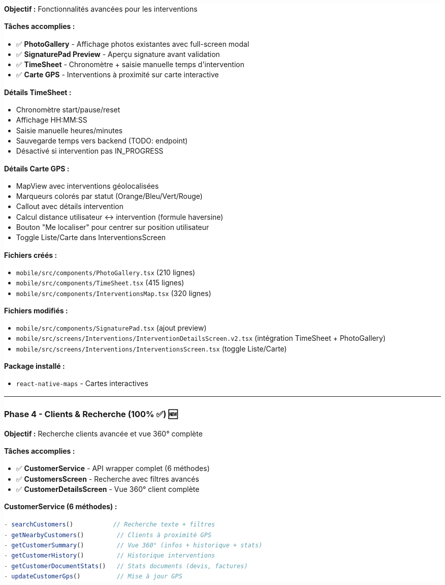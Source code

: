 **Objectif :** Fonctionnalités avancées pour les interventions

**Tâches accomplies :**
- ✅ **PhotoGallery** - Affichage photos existantes avec full-screen modal
- ✅ **SignaturePad Preview** - Aperçu signature avant validation
- ✅ **TimeSheet** - Chronomètre + saisie manuelle temps d'intervention
- ✅ **Carte GPS** - Interventions à proximité sur carte interactive

**Détails TimeSheet :**
- Chronomètre start/pause/reset
- Affichage HH:MM:SS
- Saisie manuelle heures/minutes
- Sauvegarde temps vers backend (TODO: endpoint)
- Désactivé si intervention pas IN_PROGRESS

**Détails Carte GPS :**
- MapView avec interventions géolocalisées
- Marqueurs colorés par statut (Orange/Bleu/Vert/Rouge)
- Callout avec détails intervention
- Calcul distance utilisateur ↔ intervention (formule haversine)
- Bouton "Me localiser" pour centrer sur position utilisateur
- Toggle Liste/Carte dans InterventionsScreen

**Fichiers créés :**
- `mobile/src/components/PhotoGallery.tsx` (210 lignes)
- `mobile/src/components/TimeSheet.tsx` (415 lignes)
- `mobile/src/components/InterventionsMap.tsx` (320 lignes)

**Fichiers modifiés :**
- `mobile/src/components/SignaturePad.tsx` (ajout preview)
- `mobile/src/screens/Interventions/InterventionDetailsScreen.v2.tsx` (intégration TimeSheet + PhotoGallery)
- `mobile/src/screens/Interventions/InterventionsScreen.tsx` (toggle Liste/Carte)

**Package installé :**
- `react-native-maps` - Cartes interactives

---

### Phase 4 - Clients & Recherche (100% ✅) 🆕

**Objectif :** Recherche clients avancée et vue 360° complète

**Tâches accomplies :**
- ✅ **CustomerService** - API wrapper complet (6 méthodes)
- ✅ **CustomersScreen** - Recherche avec filtres avancés
- ✅ **CustomerDetailsScreen** - Vue 360° client complète

**CustomerService (6 méthodes) :**
```typescript
- searchCustomers()           // Recherche texte + filtres
- getNearbyCustomers()         // Clients à proximité GPS
- getCustomerSummary()         // Vue 360° (infos + historique + stats)
- getCustomerHistory()         // Historique interventions
- getCustomerDocumentStats()   // Stats documents (devis, factures)
- updateCustomerGps()          // Mise à jour GPS
```
